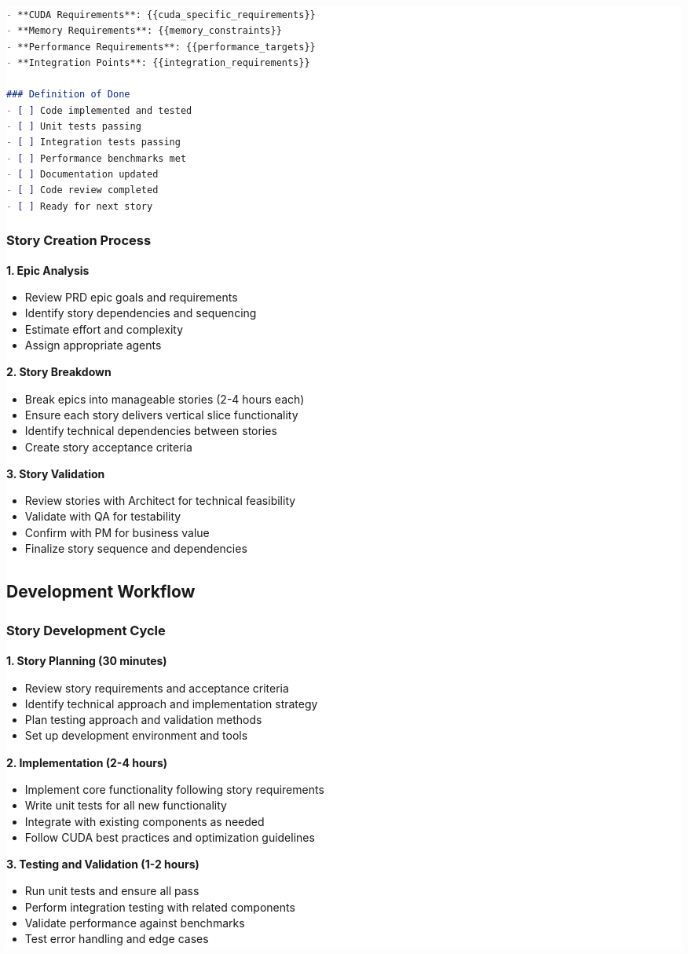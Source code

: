 ```markdown
- **CUDA Requirements**: {{cuda_specific_requirements}}
- **Memory Requirements**: {{memory_constraints}}
- **Performance Requirements**: {{performance_targets}}
- **Integration Points**: {{integration_requirements}}

### Definition of Done
- [ ] Code implemented and tested
- [ ] Unit tests passing
- [ ] Integration tests passing
- [ ] Performance benchmarks met
- [ ] Documentation updated
- [ ] Code review completed
- [ ] Ready for next story
```

### Story Creation Process

**1. Epic Analysis**
- Review PRD epic goals and requirements
- Identify story dependencies and sequencing
- Estimate effort and complexity
- Assign appropriate agents

**2. Story Breakdown**
- Break epics into manageable stories (2-4 hours each)
- Ensure each story delivers vertical slice functionality
- Identify technical dependencies between stories
- Create story acceptance criteria

**3. Story Validation**
- Review stories with Architect for technical feasibility
- Validate with QA for testability
- Confirm with PM for business value
- Finalize story sequence and dependencies

## Development Workflow

### Story Development Cycle

**1. Story Planning (30 minutes)**
- Review story requirements and acceptance criteria
- Identify technical approach and implementation strategy
- Plan testing approach and validation methods
- Set up development environment and tools

**2. Implementation (2-4 hours)**
- Implement core functionality following story requirements
- Write unit tests for all new functionality
- Integrate with existing components as needed
- Follow CUDA best practices and optimization guidelines

**3. Testing and Validation (1-2 hours)**
- Run unit tests and ensure all pass
- Perform integration testing with related components
- Validate performance against benchmarks
- Test error handling and edge cases
